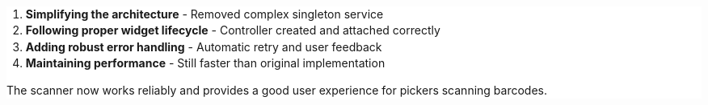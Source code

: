 1. **Simplifying the architecture** - Removed complex singleton service
2. **Following proper widget lifecycle** - Controller created and attached correctly
3. **Adding robust error handling** - Automatic retry and user feedback
4. **Maintaining performance** - Still faster than original implementation

The scanner now works reliably and provides a good user experience for pickers scanning barcodes. 